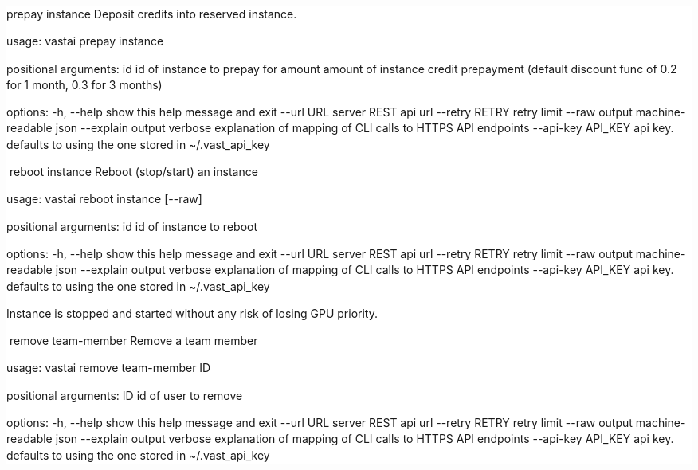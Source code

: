 ﻿
prepay instance
Deposit credits into reserved instance.

usage: vastai prepay instance <id> <amount>

positional arguments:
  id                 id of instance to prepay for
  amount             amount of instance credit prepayment (default discount
                     func of 0.2 for 1 month, 0.3 for 3 months)

options:
  -h, --help         show this help message and exit
  --url URL          server REST api url
  --retry RETRY      retry limit
  --raw              output machine-readable json
  --explain          output verbose explanation of mapping of CLI calls to
                     HTTPS API endpoints
  --api-key API_KEY  api key. defaults to using the one stored in
                     ~/.vast_api_key

﻿
reboot instance
Reboot (stop/start) an instance

usage: vastai reboot instance <id> [--raw]

positional arguments:
  id                 id of instance to reboot

options:
  -h, --help         show this help message and exit
  --url URL          server REST api url
  --retry RETRY      retry limit
  --raw              output machine-readable json
  --explain          output verbose explanation of mapping of CLI calls to
                     HTTPS API endpoints
  --api-key API_KEY  api key. defaults to using the one stored in
                     ~/.vast_api_key

Instance is stopped and started without any risk of losing GPU priority.

﻿
remove team-member
Remove a team member

usage: vastai remove team-member ID

positional arguments:
  ID                 id of user to remove

options:
  -h, --help         show this help message and exit
  --url URL          server REST api url
  --retry RETRY      retry limit
  --raw              output machine-readable json
  --explain          output verbose explanation of mapping of CLI calls to
                     HTTPS API endpoints
  --api-key API_KEY  api key. defaults to using the one stored in
                     ~/.vast_api_key
